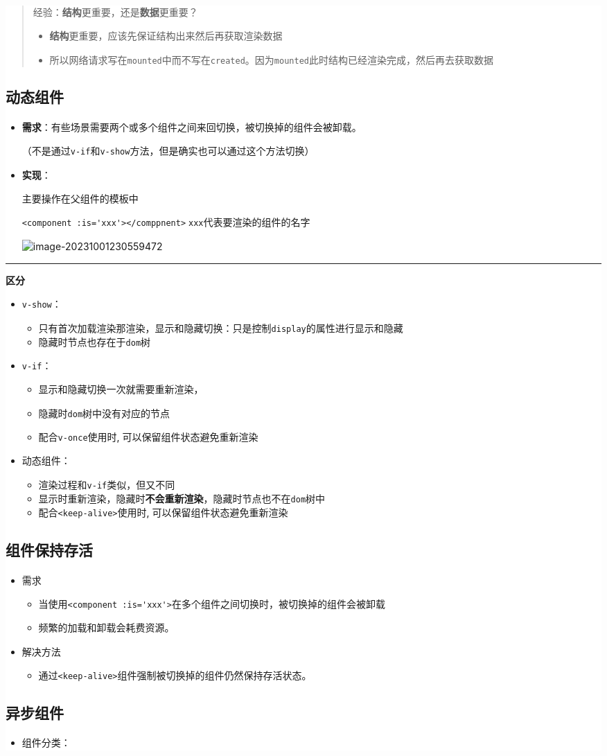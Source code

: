 
> 经验：**结构**更重要，还是**数据**更重要？
>
> - **结构**更重要，应该先保证结构出来然后再获取渲染数据
>
> - 所以网络请求写在`mounted`中而不写在`created`。因为`mounted`此时结构已经渲染完成，然后再去获取数据

## 动态组件

- **需求**：有些场景需要两个或多个组件之间来回切换，被切换掉的组件会被卸载。

  （不是通过`v-if`和`v-show`方法，但是确实也可以通过这个方法切换）

- **实现**：

  主要操作在父组件的模板中

  `<component :is='xxx'></comppnent>` `xxx`代表要渲染的组件的名字

  ![image-20231001230559472](image-20231001230559472.png)

---

**区分**

- `v-show`：
  - 只有首次加载渲染那渲染，显示和隐藏切换：只是控制`display`的属性进行显示和隐藏
  -  隐藏时节点也存在于`dom`树

- `v-if`：

  - 显示和隐藏切换一次就需要重新渲染，

  - 隐藏时`dom`树中没有对应的节点
  - 配合`v-once`使用时, 可以保留组件状态避免重新渲染

- 动态组件：

  - 渲染过程和`v-if`类似，但又不同
  - 显示时重新渲染，隐藏时**不会重新渲染**，隐藏时节点也不在`dom`树中
  - 配合`<keep-alive>`使用时, 可以保留组件状态避免重新渲染

## 组件保持存活

- 需求

  - 当使用`<component :is='xxx'>`在多个组件之间切换时，被切换掉的组件会被卸载

  - 频繁的加载和卸载会耗费资源。

- 解决方法

  - 通过`<keep-alive>`组件强制被切换掉的组件仍然保持存活状态。

## 异步组件

- 组件分类：
